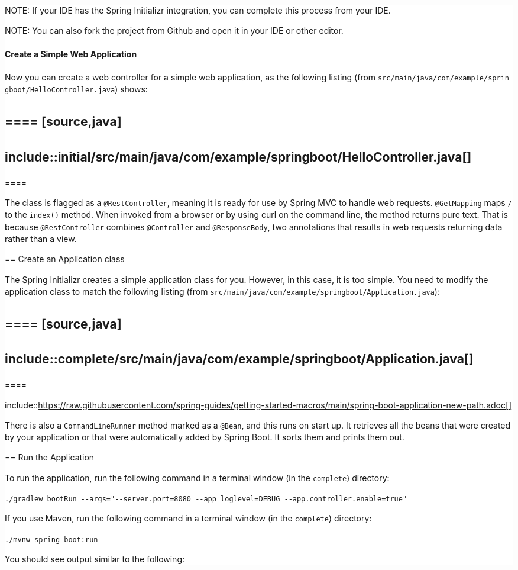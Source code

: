 NOTE: If your IDE has the Spring Initializr integration, you can complete this process from your IDE.

NOTE: You can also fork the project from Github and open it in your IDE or other editor.

#### Create a Simple Web Application

Now you can create a web controller for a simple web application, as the following listing
(from `src/main/java/com/example/springboot/HelloController.java`) shows:

====
[source,java]
----
include::initial/src/main/java/com/example/springboot/HelloController.java[]
----
====

The class is flagged as a `@RestController`, meaning it is ready for use by Spring MVC to
handle web requests. `@GetMapping` maps `/` to the `index()` method. When invoked from
a browser or by using curl on the command line, the method returns pure text. That is
because `@RestController` combines `@Controller` and `@ResponseBody`, two annotations that
results in web requests returning data rather than a view.

== Create an Application class

The Spring Initializr creates a simple application class for you. However, in this case,
it is too simple. You need to modify the application class to match the following listing
(from `src/main/java/com/example/springboot/Application.java`):

====
[source,java]
----
include::complete/src/main/java/com/example/springboot/Application.java[]
----
====

include::https://raw.githubusercontent.com/spring-guides/getting-started-macros/main/spring-boot-application-new-path.adoc[]

There is also a `CommandLineRunner` method marked as a `@Bean`, and this runs on start up.
It retrieves all the beans that were created by your application or that were
automatically added by Spring Boot. It sorts them and prints them out.

== Run the Application

To run the application, run the following command in a terminal window (in the `complete`)
directory:
```
./gradlew bootRun --args="--server.port=8080 --app_loglevel=DEBUG --app.controller.enable=true"
```
If you use Maven, run the following command in a terminal window (in the `complete`)
directory:
```
./mvnw spring-boot:run
```

You should see output similar to the following:
